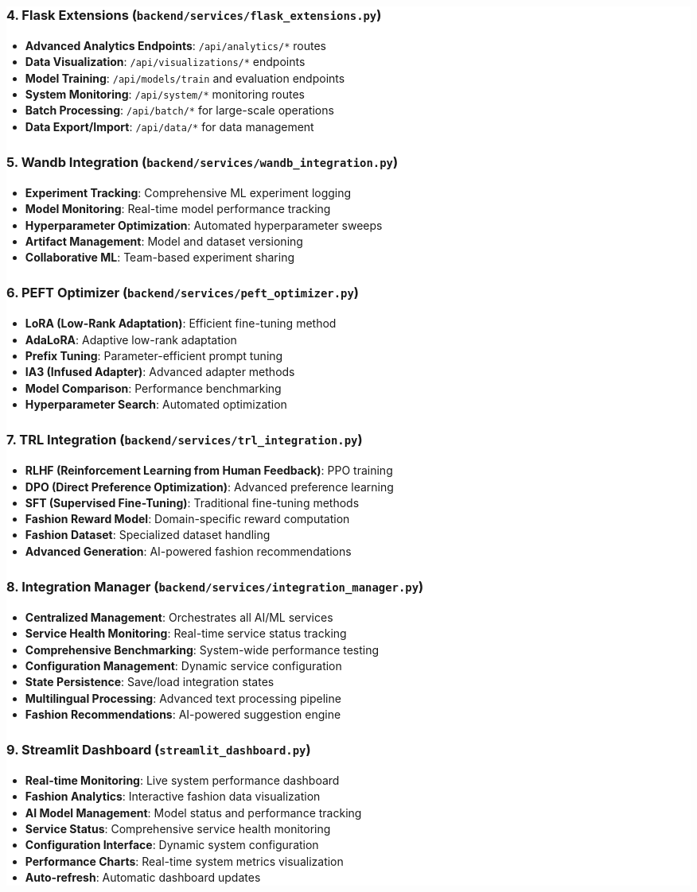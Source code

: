 ### 4. Flask Extensions (`backend/services/flask_extensions.py`)
- **Advanced Analytics Endpoints**: `/api/analytics/*` routes
- **Data Visualization**: `/api/visualizations/*` endpoints
- **Model Training**: `/api/models/train` and evaluation endpoints
- **System Monitoring**: `/api/system/*` monitoring routes
- **Batch Processing**: `/api/batch/*` for large-scale operations
- **Data Export/Import**: `/api/data/*` for data management

### 5. Wandb Integration (`backend/services/wandb_integration.py`)
- **Experiment Tracking**: Comprehensive ML experiment logging
- **Model Monitoring**: Real-time model performance tracking
- **Hyperparameter Optimization**: Automated hyperparameter sweeps
- **Artifact Management**: Model and dataset versioning
- **Collaborative ML**: Team-based experiment sharing

### 6. PEFT Optimizer (`backend/services/peft_optimizer.py`)
- **LoRA (Low-Rank Adaptation)**: Efficient fine-tuning method
- **AdaLoRA**: Adaptive low-rank adaptation
- **Prefix Tuning**: Parameter-efficient prompt tuning
- **IA3 (Infused Adapter)**: Advanced adapter methods
- **Model Comparison**: Performance benchmarking
- **Hyperparameter Search**: Automated optimization

### 7. TRL Integration (`backend/services/trl_integration.py`)
- **RLHF (Reinforcement Learning from Human Feedback)**: PPO training
- **DPO (Direct Preference Optimization)**: Advanced preference learning
- **SFT (Supervised Fine-Tuning)**: Traditional fine-tuning methods
- **Fashion Reward Model**: Domain-specific reward computation
- **Fashion Dataset**: Specialized dataset handling
- **Advanced Generation**: AI-powered fashion recommendations

### 8. Integration Manager (`backend/services/integration_manager.py`)
- **Centralized Management**: Orchestrates all AI/ML services
- **Service Health Monitoring**: Real-time service status tracking
- **Comprehensive Benchmarking**: System-wide performance testing
- **Configuration Management**: Dynamic service configuration
- **State Persistence**: Save/load integration states
- **Multilingual Processing**: Advanced text processing pipeline
- **Fashion Recommendations**: AI-powered suggestion engine

### 9. Streamlit Dashboard (`streamlit_dashboard.py`)
- **Real-time Monitoring**: Live system performance dashboard
- **Fashion Analytics**: Interactive fashion data visualization
- **AI Model Management**: Model status and performance tracking
- **Service Status**: Comprehensive service health monitoring
- **Configuration Interface**: Dynamic system configuration
- **Performance Charts**: Real-time system metrics visualization
- **Auto-refresh**: Automatic dashboard updates
